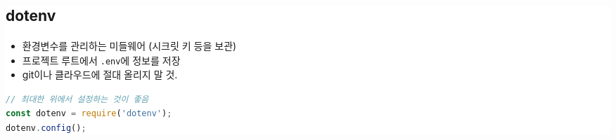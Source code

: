 ## dotenv

- 환경변수를 관리하는 미들웨어 (시크릿 키 등을 보관)
- 프로젝트 루트에서 `.env`에 정보를 저장
- git이나 클라우드에 절대 올리지 말 것.

```js
// 최대한 위에서 설정하는 것이 좋음
const dotenv = require('dotenv');
dotenv.config();
```
